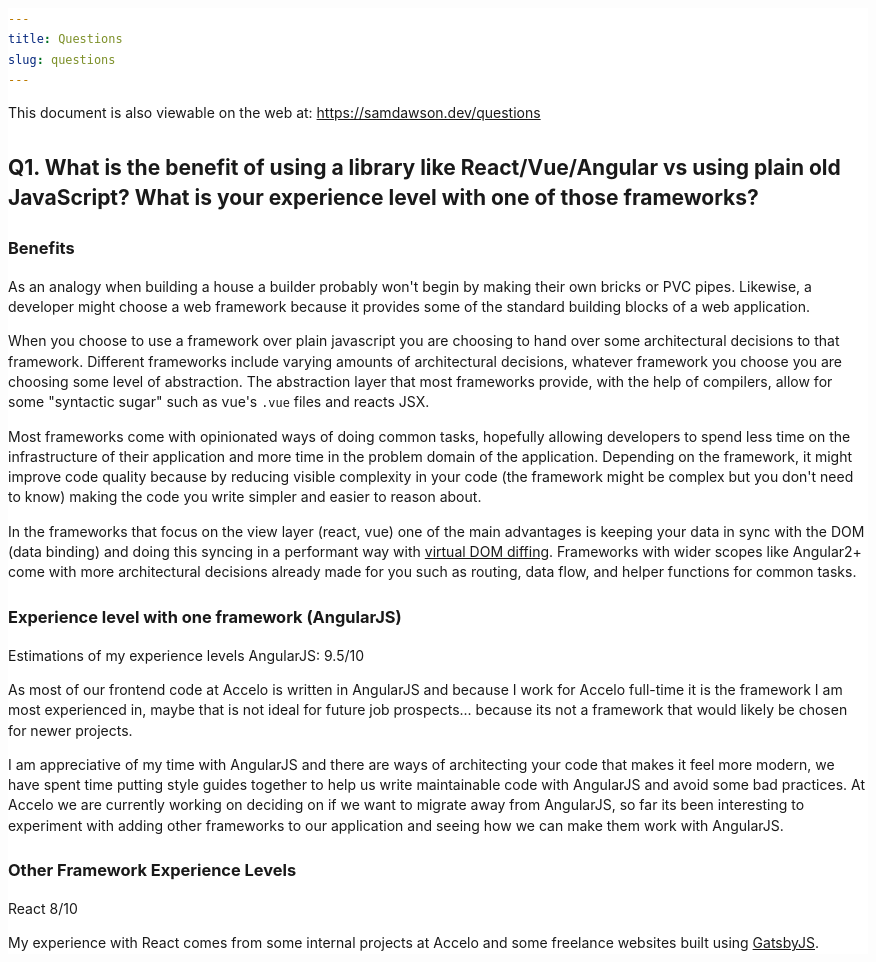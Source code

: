 ```yaml
---
title: Questions
slug: questions
---
```

This document is also viewable on the web at: https://samdawson.dev/questions

## Q1. What is the benefit of using a library like React/Vue/Angular vs using plain old JavaScript? What is your experience level with one of those frameworks?

### Benefits
As an analogy when building a house a builder probably won't begin by making their own bricks or PVC pipes. Likewise, a developer might choose a web framework because it provides some of the standard building blocks of a web application.

When you choose to use a framework over plain javascript you are choosing to hand over some architectural decisions to that framework. Different frameworks include varying amounts of architectural decisions, whatever framework you choose you are choosing some level of abstraction. The abstraction layer that most frameworks provide, with the help of compilers, allow for some "syntactic sugar" such as vue's `.vue` files and reacts JSX.

Most frameworks come with opinionated ways of doing common tasks, hopefully allowing developers to spend less time on the infrastructure of their application and more time in the problem domain of the application. Depending on the framework, it might improve code quality because by reducing visible complexity in your code (the framework might be complex but you don't need to know) making the code you write simpler and easier to reason about.

In the frameworks that focus on the view layer (react, vue) one of the main advantages is keeping your data in sync with the DOM (data binding) and doing this syncing in a performant way with [virtual DOM diffing](https://www.codecademy.com/articles/react-virtual-dom). Frameworks with wider scopes like Angular2+ come with more architectural decisions already made for you such as routing, data flow, and helper functions for common tasks.

### Experience level with one framework (AngularJS)
Estimations of my experience levels AngularJS: 9.5/10

As most of our frontend code at Accelo is written in AngularJS and because I work for Accelo full-time it is the framework I am most experienced in, maybe that is not ideal for future job prospects... because its not a framework that would likely be chosen for newer projects. 

I am appreciative of my time with AngularJS and there are ways of architecting your code that makes it feel more modern, we have spent time putting style guides together to help us write maintainable code with AngularJS and avoid some bad practices. At Accelo we are currently working on deciding on if we want to migrate away from AngularJS, so far its been interesting to experiment with adding other frameworks to our application and seeing how we can make them work with AngularJS.

### Other Framework Experience Levels
React 8/10

My experience with React comes from some internal projects at Accelo and some freelance websites built using [GatsbyJS](https://www.gatsbyjs.org/).
